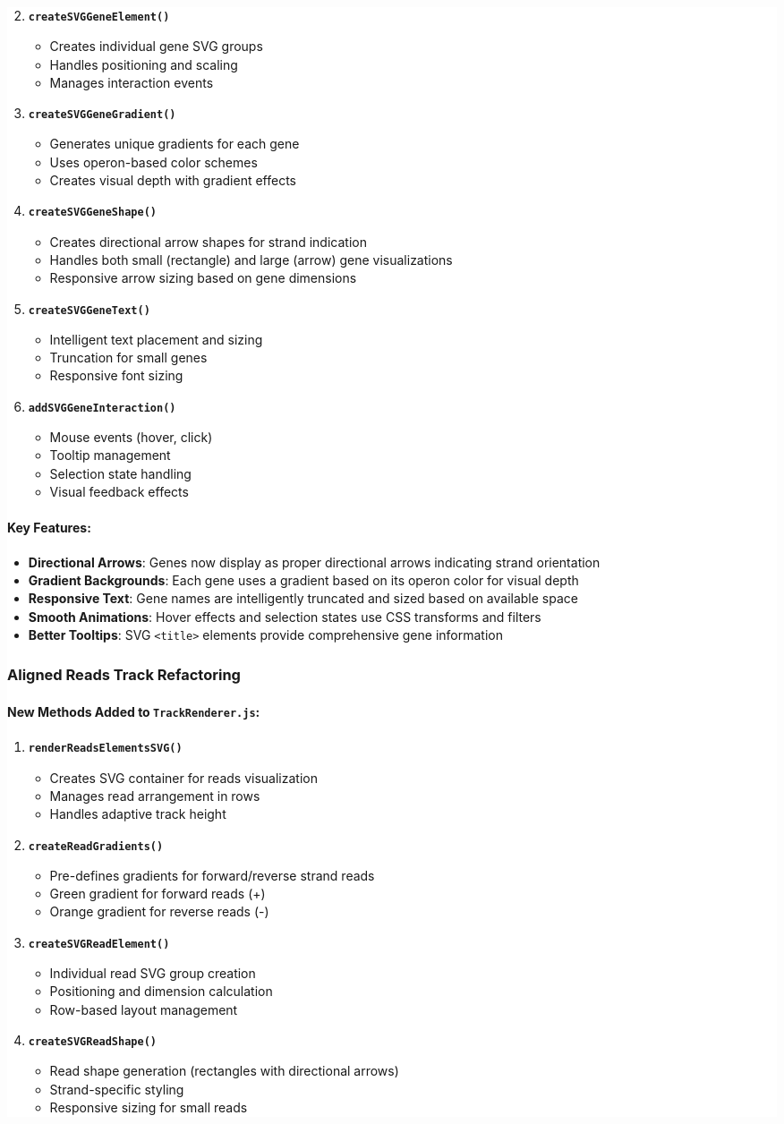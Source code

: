2. **`createSVGGeneElement()`**
   - Creates individual gene SVG groups
   - Handles positioning and scaling
   - Manages interaction events

3. **`createSVGGeneGradient()`**
   - Generates unique gradients for each gene
   - Uses operon-based color schemes
   - Creates visual depth with gradient effects

4. **`createSVGGeneShape()`**
   - Creates directional arrow shapes for strand indication
   - Handles both small (rectangle) and large (arrow) gene visualizations
   - Responsive arrow sizing based on gene dimensions

5. **`createSVGGeneText()`**
   - Intelligent text placement and sizing
   - Truncation for small genes
   - Responsive font sizing

6. **`addSVGGeneInteraction()`**
   - Mouse events (hover, click)
   - Tooltip management
   - Selection state handling
   - Visual feedback effects

#### Key Features:

- **Directional Arrows**: Genes now display as proper directional arrows indicating strand orientation
- **Gradient Backgrounds**: Each gene uses a gradient based on its operon color for visual depth
- **Responsive Text**: Gene names are intelligently truncated and sized based on available space
- **Smooth Animations**: Hover effects and selection states use CSS transforms and filters
- **Better Tooltips**: SVG `<title>` elements provide comprehensive gene information

### Aligned Reads Track Refactoring

#### New Methods Added to `TrackRenderer.js`:

1. **`renderReadsElementsSVG()`**
   - Creates SVG container for reads visualization
   - Manages read arrangement in rows
   - Handles adaptive track height

2. **`createReadGradients()`**
   - Pre-defines gradients for forward/reverse strand reads
   - Green gradient for forward reads (+)
   - Orange gradient for reverse reads (-)

3. **`createSVGReadElement()`**
   - Individual read SVG group creation
   - Positioning and dimension calculation
   - Row-based layout management

4. **`createSVGReadShape()`**
   - Read shape generation (rectangles with directional arrows)
   - Strand-specific styling
   - Responsive sizing for small reads
